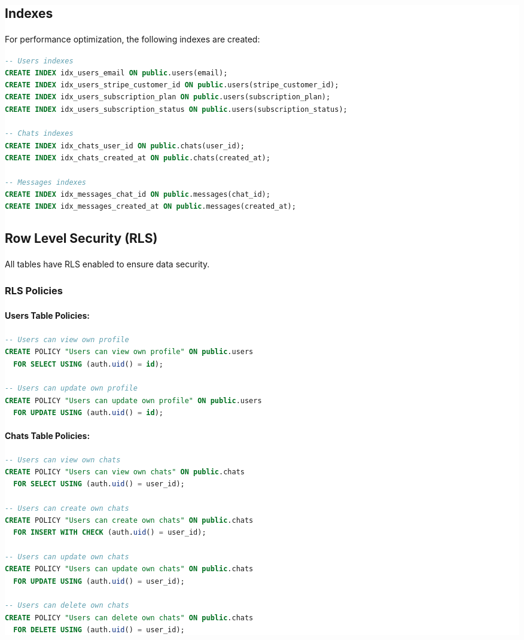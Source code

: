 ## Indexes

For performance optimization, the following indexes are created:

```sql
-- Users indexes
CREATE INDEX idx_users_email ON public.users(email);
CREATE INDEX idx_users_stripe_customer_id ON public.users(stripe_customer_id);
CREATE INDEX idx_users_subscription_plan ON public.users(subscription_plan);
CREATE INDEX idx_users_subscription_status ON public.users(subscription_status);

-- Chats indexes
CREATE INDEX idx_chats_user_id ON public.chats(user_id);
CREATE INDEX idx_chats_created_at ON public.chats(created_at);

-- Messages indexes
CREATE INDEX idx_messages_chat_id ON public.messages(chat_id);
CREATE INDEX idx_messages_created_at ON public.messages(created_at);
```

## Row Level Security (RLS)

All tables have RLS enabled to ensure data security.

### RLS Policies

#### Users Table Policies:

```sql
-- Users can view own profile
CREATE POLICY "Users can view own profile" ON public.users
  FOR SELECT USING (auth.uid() = id);

-- Users can update own profile
CREATE POLICY "Users can update own profile" ON public.users
  FOR UPDATE USING (auth.uid() = id);
```

#### Chats Table Policies:

```sql
-- Users can view own chats
CREATE POLICY "Users can view own chats" ON public.chats
  FOR SELECT USING (auth.uid() = user_id);

-- Users can create own chats
CREATE POLICY "Users can create own chats" ON public.chats
  FOR INSERT WITH CHECK (auth.uid() = user_id);

-- Users can update own chats
CREATE POLICY "Users can update own chats" ON public.chats
  FOR UPDATE USING (auth.uid() = user_id);

-- Users can delete own chats
CREATE POLICY "Users can delete own chats" ON public.chats
  FOR DELETE USING (auth.uid() = user_id);
```
